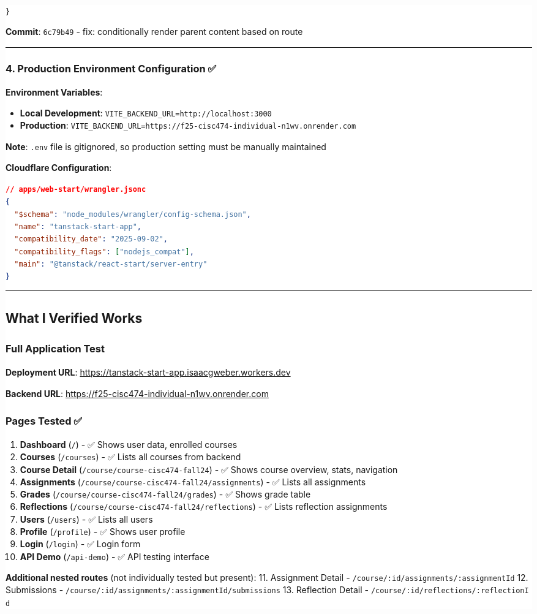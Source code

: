 ```tsx
}
```

**Commit**: `6c79b49` - fix: conditionally render parent content based on route

---

### 4. Production Environment Configuration ✅

**Environment Variables**:
- **Local Development**: `VITE_BACKEND_URL=http://localhost:3000`
- **Production**: `VITE_BACKEND_URL=https://f25-cisc474-individual-n1wv.onrender.com`

**Note**: `.env` file is gitignored, so production setting must be manually maintained

**Cloudflare Configuration**:
```json
// apps/web-start/wrangler.jsonc
{
  "$schema": "node_modules/wrangler/config-schema.json",
  "name": "tanstack-start-app",
  "compatibility_date": "2025-09-02",
  "compatibility_flags": ["nodejs_compat"],
  "main": "@tanstack/react-start/server-entry"
}
```

---

## What I Verified Works

### Full Application Test

**Deployment URL**: https://tanstack-start-app.isaacgweber.workers.dev

**Backend URL**: https://f25-cisc474-individual-n1wv.onrender.com

### Pages Tested ✅

1. **Dashboard** (`/`) - ✅ Shows user data, enrolled courses
2. **Courses** (`/courses`) - ✅ Lists all courses from backend
3. **Course Detail** (`/course/course-cisc474-fall24`) - ✅ Shows course overview, stats, navigation
4. **Assignments** (`/course/course-cisc474-fall24/assignments`) - ✅ Lists all assignments
5. **Grades** (`/course/course-cisc474-fall24/grades`) - ✅ Shows grade table
6. **Reflections** (`/course/course-cisc474-fall24/reflections`) - ✅ Lists reflection assignments
7. **Users** (`/users`) - ✅ Lists all users
8. **Profile** (`/profile`) - ✅ Shows user profile
9. **Login** (`/login`) - ✅ Login form
10. **API Demo** (`/api-demo`) - ✅ API testing interface

**Additional nested routes** (not individually tested but present):
11. Assignment Detail - `/course/:id/assignments/:assignmentId`
12. Submissions - `/course/:id/assignments/:assignmentId/submissions`
13. Reflection Detail - `/course/:id/reflections/:reflectionId`
